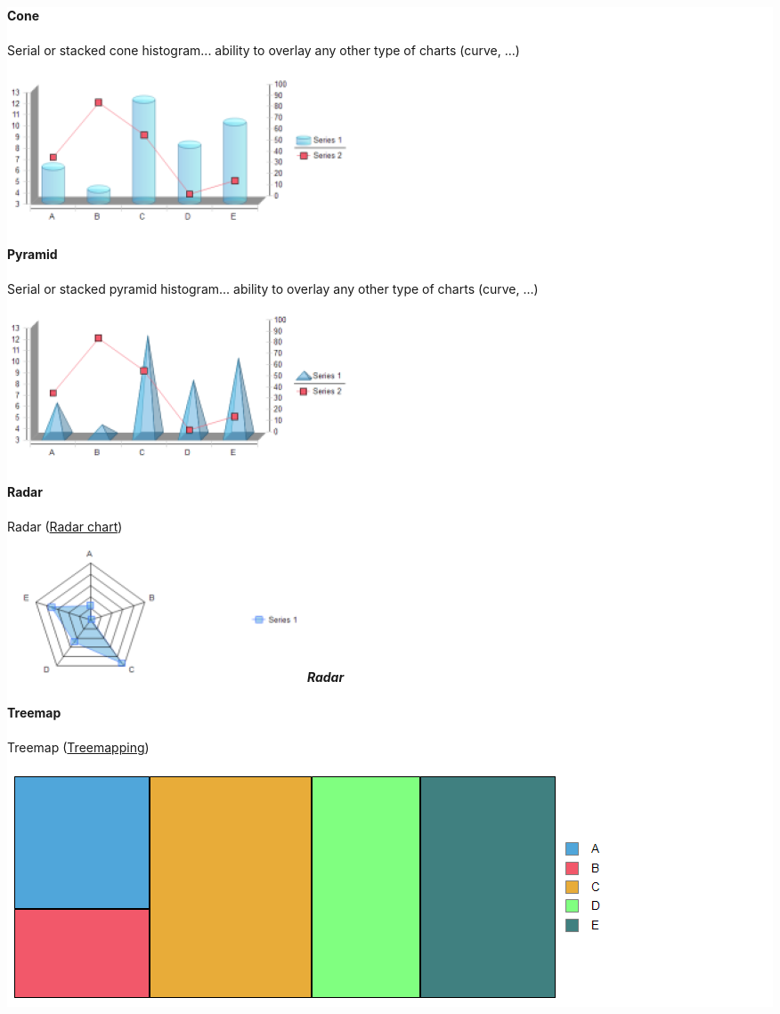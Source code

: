 #### Cone

Serial or stacked cone histogram... ability to overlay any other type of charts (curve, ...)

![Cone](./images/worddav4ff2419128d1990dfdaf3cdd474cd9a6.png "Cone")

#### Pyramid

Serial or stacked pyramid histogram... ability to overlay any other type of charts (curve, ...)

![Pyramid](./images/worddav78a6155860f8d6664b832813578fa3ed.png "Pyramid")

#### Radar

Radar ([Radar chart](http://en.wikipedia.org/wiki/Radar_chart))

![Radar](./images/worddavc3004712105d74706c2e8b5945559f67.png "Radar")
**_Radar_**

#### Treemap

Treemap ([Treemapping](https://en.wikipedia.org/wiki/Treemapping))

![Treemap](./images/2016-07-22_10_32_31-New_Chart.png "Treemap")
